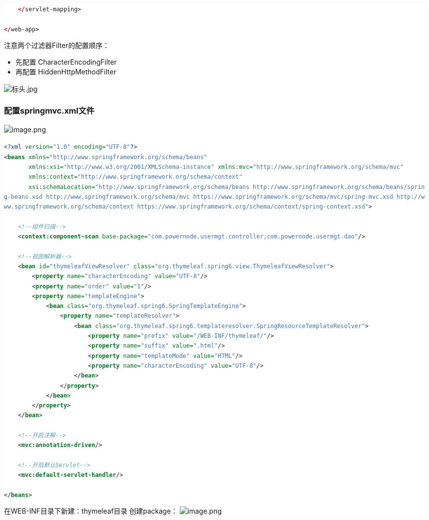 ```xml
    </servlet-mapping>

</web-app>
```
注意两个过滤器Filter的配置顺序：

- 先配置 CharacterEncodingFilter
- 再配置 HiddenHttpMethodFilter

![标头.jpg](https://cdn.nlark.com/yuque/0/2023/jpeg/21376908/1692002570088-3338946f-42b3-4174-8910-7e749c31e950.jpeg#averageHue=%23f9f8f8&clientId=uc5a67c34-8a0d-4&from=paste&height=78&id=OloDd&originHeight=78&originWidth=1400&originalType=binary&ratio=1&rotation=0&showTitle=false&size=23158&status=done&style=shadow&taskId=u98709943-fd0b-4e51-821c-a3fc0aef219&title=&width=1400)
### 配置springmvc.xml文件
![image.png](https://cdn.nlark.com/yuque/0/2024/png/21376908/1710921461366-720312de-7289-4ea8-98d1-67689d0d17d0.png#averageHue=%23f1f3f6&clientId=u2acf3b8a-91ff-4&from=paste&height=264&id=u1d1dbdbf&originHeight=264&originWidth=290&originalType=binary&ratio=1&rotation=0&showTitle=false&size=14567&status=done&style=shadow&taskId=u604426fb-a6e0-4353-8e60-9fe39eeb4a3&title=&width=290)
```xml
<?xml version="1.0" encoding="UTF-8"?>
<beans xmlns="http://www.springframework.org/schema/beans"
       xmlns:xsi="http://www.w3.org/2001/XMLSchema-instance" xmlns:mvc="http://www.springframework.org/schema/mvc"
       xmlns:context="http://www.springframework.org/schema/context"
       xsi:schemaLocation="http://www.springframework.org/schema/beans http://www.springframework.org/schema/beans/spring-beans.xsd http://www.springframework.org/schema/mvc https://www.springframework.org/schema/mvc/spring-mvc.xsd http://www.springframework.org/schema/context https://www.springframework.org/schema/context/spring-context.xsd">

    <!--组件扫描-->
    <context:component-scan base-package="com.powernode.usermgt.controller,com.powernode.usermgt.dao"/>

    <!--视图解析器-->
    <bean id="thymeleafViewResolver" class="org.thymeleaf.spring6.view.ThymeleafViewResolver">
        <property name="characterEncoding" value="UTF-8"/>
        <property name="order" value="1"/>
        <property name="templateEngine">
            <bean class="org.thymeleaf.spring6.SpringTemplateEngine">
                <property name="templateResolver">
                    <bean class="org.thymeleaf.spring6.templateresolver.SpringResourceTemplateResolver">
                        <property name="prefix" value="/WEB-INF/thymeleaf/"/>
                        <property name="suffix" value=".html"/>
                        <property name="templateMode" value="HTML"/>
                        <property name="characterEncoding" value="UTF-8"/>
                    </bean>
                </property>
            </bean>
        </property>
    </bean>

    <!--开启注解-->
    <mvc:annotation-driven/>

    <!--开启默认Servlet-->
    <mvc:default-servlet-handler/>

</beans>
```
在WEB-INF目录下新建：thymeleaf目录
创建package：
![image.png](https://cdn.nlark.com/yuque/0/2024/png/21376908/1710921862253-344bdb43-894d-4a6d-8bac-8d55b7698ee2.png#averageHue=%23eaeff9&clientId=ueecd5d94-bdb3-4&from=paste&height=359&id=u52b08ecc&originHeight=359&originWidth=365&originalType=binary&ratio=1&rotation=0&showTitle=false&size=22288&status=done&style=shadow&taskId=udd15c6d7-bb54-45b4-aeeb-3359889d277&title=&width=365)
